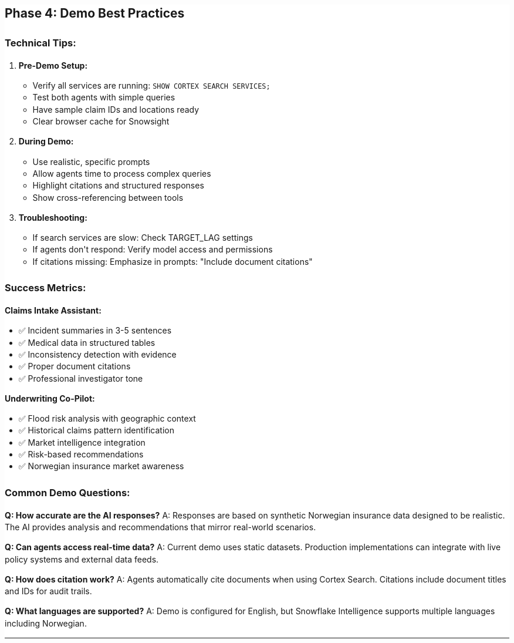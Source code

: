 
## Phase 4: Demo Best Practices

### Technical Tips:

1. **Pre-Demo Setup:**
   - Verify all services are running: `SHOW CORTEX SEARCH SERVICES;`
   - Test both agents with simple queries
   - Have sample claim IDs and locations ready
   - Clear browser cache for Snowsight

2. **During Demo:**
   - Use realistic, specific prompts
   - Allow agents time to process complex queries
   - Highlight citations and structured responses
   - Show cross-referencing between tools

3. **Troubleshooting:**
   - If search services are slow: Check TARGET_LAG settings
   - If agents don't respond: Verify model access and permissions
   - If citations missing: Emphasize in prompts: "Include document citations"

### Success Metrics:

**Claims Intake Assistant:**
- ✅ Incident summaries in 3-5 sentences
- ✅ Medical data in structured tables
- ✅ Inconsistency detection with evidence
- ✅ Proper document citations
- ✅ Professional investigator tone

**Underwriting Co-Pilot:**
- ✅ Flood risk analysis with geographic context
- ✅ Historical claims pattern identification
- ✅ Market intelligence integration
- ✅ Risk-based recommendations
- ✅ Norwegian insurance market awareness

### Common Demo Questions:

**Q: How accurate are the AI responses?**
A: Responses are based on synthetic Norwegian insurance data designed to be realistic. The AI provides analysis and recommendations that mirror real-world scenarios.

**Q: Can agents access real-time data?**
A: Current demo uses static datasets. Production implementations can integrate with live policy systems and external data feeds.

**Q: How does citation work?**
A: Agents automatically cite documents when using Cortex Search. Citations include document titles and IDs for audit trails.

**Q: What languages are supported?**
A: Demo is configured for English, but Snowflake Intelligence supports multiple languages including Norwegian.

---